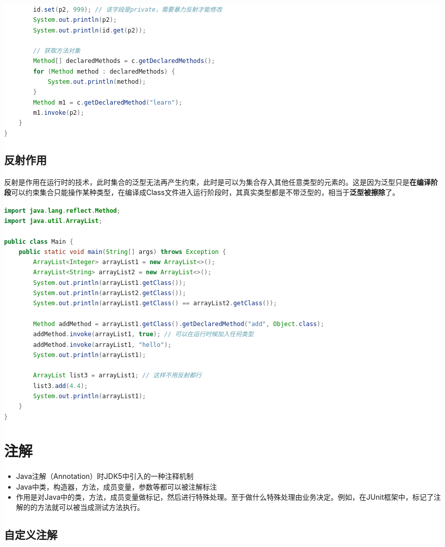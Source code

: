 ```java
        id.set(p2, 999); // 该字段是private，需要暴力反射才能修改
        System.out.println(p2);
        System.out.println(id.get(p2));

        // 获取方法对象
        Method[] declaredMethods = c.getDeclaredMethods();
        for (Method method : declaredMethods) {
            System.out.println(method);
        }
        Method m1 = c.getDeclaredMethod("learn");
        m1.invoke(p2);
    }
}
```

## 反射作用

反射是作用在运行时的技术，此时集合的泛型无法再产生约束，此时是可以为集合存入其他任意类型的元素的。这是因为泛型只是**在编译阶段**可以约束集合只能操作某种类型，在编译成Class文件进入运行阶段时，其真实类型都是不带泛型的，相当于**泛型被擦除**了。

```java
import java.lang.reflect.Method;
import java.util.ArrayList;

public class Main {
    public static void main(String[] args) throws Exception {
        ArrayList<Integer> arrayList1 = new ArrayList<>();
        ArrayList<String> arrayList2 = new ArrayList<>();
        System.out.println(arrayList1.getClass());
        System.out.println(arrayList2.getClass());
        System.out.println(arrayList1.getClass() == arrayList2.getClass());

        Method addMethod = arrayList1.getClass().getDeclaredMethod("add", Object.class);
        addMethod.invoke(arrayList1, true); // 可以在运行时候加入任何类型
        addMethod.invoke(arrayList1, "hello");
        System.out.println(arrayList1);

        ArrayList list3 = arrayList1; // 这样不用反射都行
        list3.add(4.4);
        System.out.println(arrayList1);
    }
}
```

# 注解

- Java注解（Annotation）时JDK5中引入的一种注释机制
- Java中类，构造器，方法，成员变量，参数等都可以被注解标注
- 作用是对Java中的类，方法，成员变量做标记，然后进行特殊处理。至于做什么特殊处理由业务决定。例如，在JUnit框架中，标记了注解的的方法就可以被当成测试方法执行。

## 自定义注解
